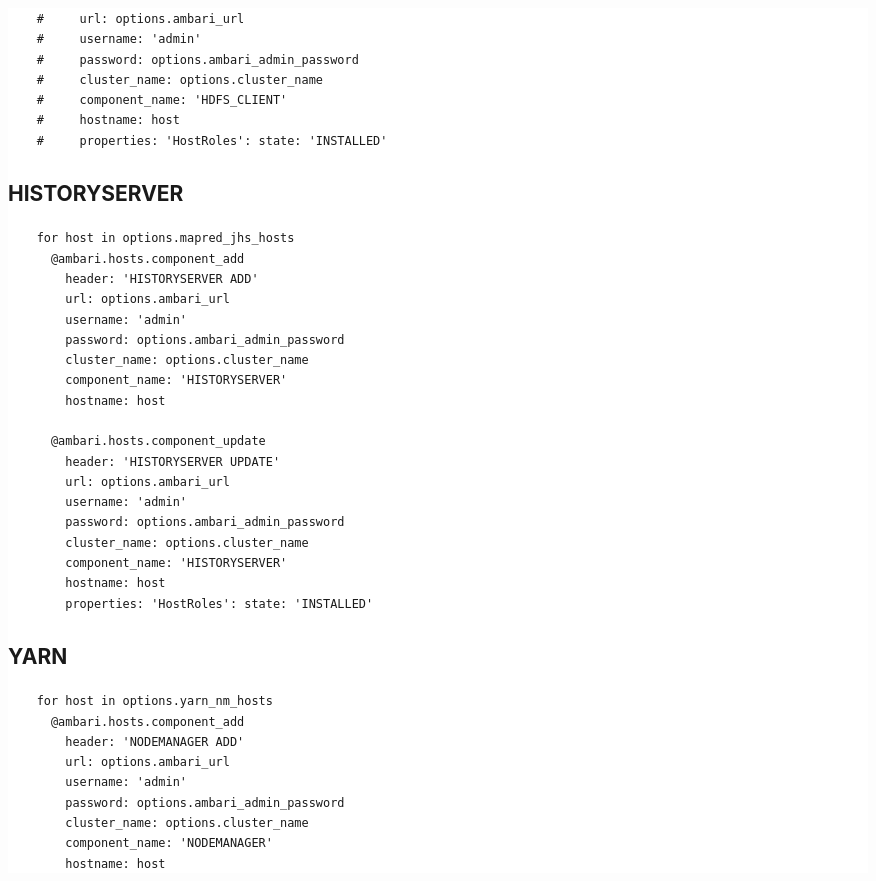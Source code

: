         #     url: options.ambari_url
        #     username: 'admin'
        #     password: options.ambari_admin_password
        #     cluster_name: options.cluster_name
        #     component_name: 'HDFS_CLIENT'
        #     hostname: host
        #     properties: 'HostRoles': state: 'INSTALLED'

## HISTORYSERVER

        for host in options.mapred_jhs_hosts
          @ambari.hosts.component_add
            header: 'HISTORYSERVER ADD'
            url: options.ambari_url
            username: 'admin'
            password: options.ambari_admin_password
            cluster_name: options.cluster_name
            component_name: 'HISTORYSERVER'
            hostname: host

          @ambari.hosts.component_update
            header: 'HISTORYSERVER UPDATE'
            url: options.ambari_url
            username: 'admin'
            password: options.ambari_admin_password
            cluster_name: options.cluster_name
            component_name: 'HISTORYSERVER'
            hostname: host
            properties: 'HostRoles': state: 'INSTALLED'

## YARN

        for host in options.yarn_nm_hosts
          @ambari.hosts.component_add
            header: 'NODEMANAGER ADD'
            url: options.ambari_url
            username: 'admin'
            password: options.ambari_admin_password
            cluster_name: options.cluster_name
            component_name: 'NODEMANAGER'
            hostname: host

